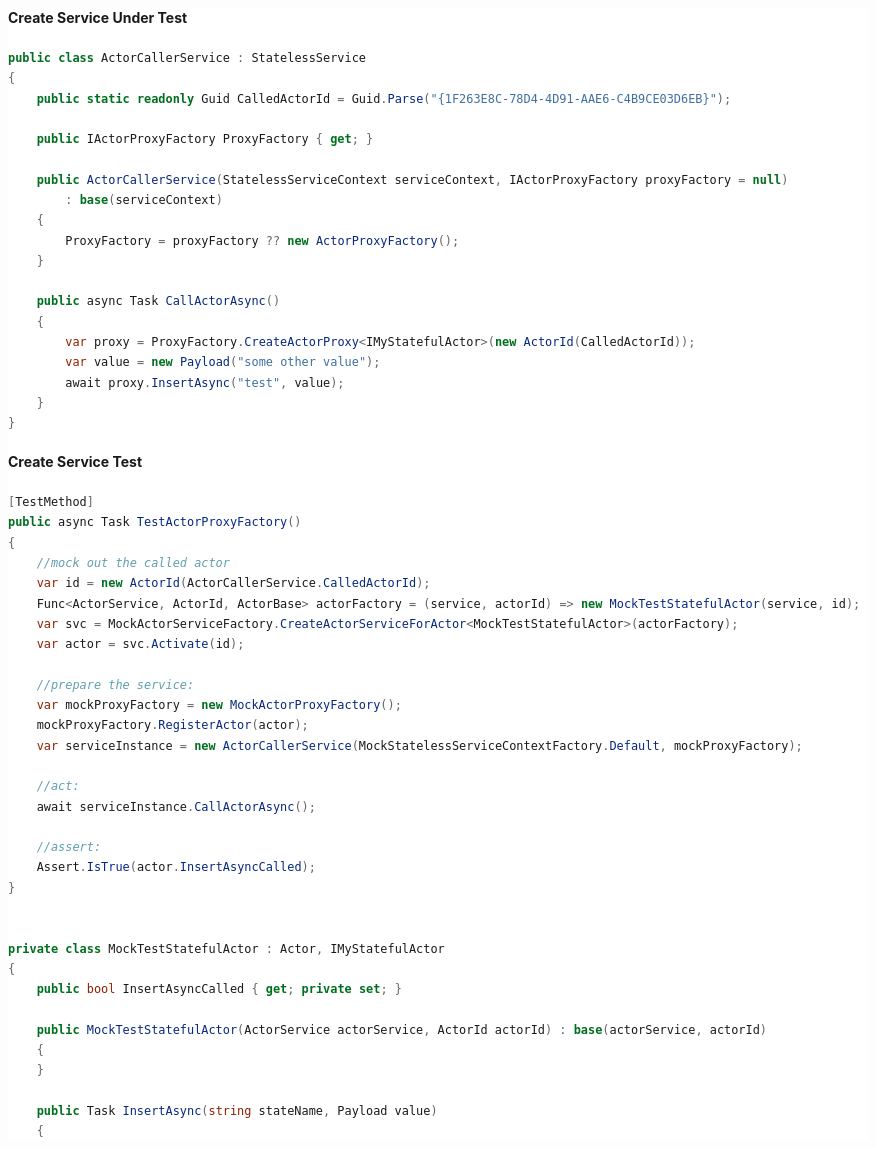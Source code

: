 #### Create Service Under Test

``` csharp
public class ActorCallerService : StatelessService
{
    public static readonly Guid CalledActorId = Guid.Parse("{1F263E8C-78D4-4D91-AAE6-C4B9CE03D6EB}");

    public IActorProxyFactory ProxyFactory { get; }

    public ActorCallerService(StatelessServiceContext serviceContext, IActorProxyFactory proxyFactory = null) 
        : base(serviceContext)
    {
        ProxyFactory = proxyFactory ?? new ActorProxyFactory();
    }

    public async Task CallActorAsync()
    {
        var proxy = ProxyFactory.CreateActorProxy<IMyStatefulActor>(new ActorId(CalledActorId));
        var value = new Payload("some other value");
        await proxy.InsertAsync("test", value);
    }
}
```

#### Create Service Test

``` csharp
[TestMethod]
public async Task TestActorProxyFactory()
{
    //mock out the called actor
    var id = new ActorId(ActorCallerService.CalledActorId);
    Func<ActorService, ActorId, ActorBase> actorFactory = (service, actorId) => new MockTestStatefulActor(service, id);
    var svc = MockActorServiceFactory.CreateActorServiceForActor<MockTestStatefulActor>(actorFactory);
    var actor = svc.Activate(id);

    //prepare the service:
    var mockProxyFactory = new MockActorProxyFactory();
    mockProxyFactory.RegisterActor(actor);
    var serviceInstance = new ActorCallerService(MockStatelessServiceContextFactory.Default, mockProxyFactory);

    //act:
    await serviceInstance.CallActorAsync();

    //assert:
    Assert.IsTrue(actor.InsertAsyncCalled);
}


private class MockTestStatefulActor : Actor, IMyStatefulActor
{
    public bool InsertAsyncCalled { get; private set; }

    public MockTestStatefulActor(ActorService actorService, ActorId actorId) : base(actorService, actorId)
    {
    }

    public Task InsertAsync(string stateName, Payload value)
    {
```